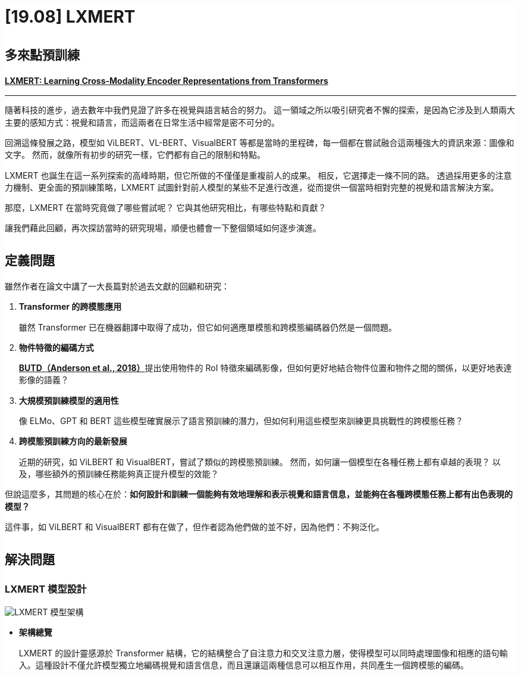 # [19.08] LXMERT

## 多來點預訓練

[**LXMERT: Learning Cross-Modality Encoder Representations from Transformers**](https://arxiv.org/abs/1908.07490)

---

隨著科技的進步，過去數年中我們見證了許多在視覺與語言結合的努力。 這一領域之所以吸引研究者不懈的探索，是因為它涉及到人類兩大主要的感知方式：視覺和語言，而這兩者在日常生活中經常是密不可分的。

回溯這條發展之路，模型如 ViLBERT、VL-BERT、VisualBERT 等都是當時的里程碑，每一個都在嘗試融合這兩種強大的資訊來源：圖像和文字。 然而，就像所有初步的研究一樣，它們都有自己的限制和特點。

LXMERT 也誕生在這一系列探索的高峰時期，但它所做的不僅僅是重複前人的成果。 相反，它選擇走一條不同的路。 透過採用更多的注意力機制、更全面的預訓練策略，LXMERT 試圖針對前人模型的某些不足進行改進，從而提供一個當時相對完整的視覺和語言解決方案。

那麼，LXMERT 在當時究竟做了哪些嘗試呢？ 它與其他研究相比，有哪些特點和貢獻？

讓我們藉此回顧，再次探訪當時的研究現場，順便也體會一下整個領域如何逐步演進。

## 定義問題

雖然作者在論文中講了一大長篇對於過去文獻的回顧和研究：

1. **Transformer 的跨模態應用**

   雖然 Transformer 已在機器翻譯中取得了成功，但它如何適應單模態和跨模態編碼器仍然是一個問題。

2. **物件特徵的編碼方式**

   [**BUTD（Anderson et al., 2018）**](https://arxiv.org/abs/1707.07998)提出使用物件的 RoI 特徵來編碼影像，但如何更好地結合物件位置和物件之間的關係，以更好地表達影像的語義？

3. **大規模預訓練模型的適用性**

   像 ELMo、GPT 和 BERT 這些模型確實展示了語言預訓練的潛力，但如何利用這些模型來訓練更具挑戰性的跨模態任務？

4. **跨模態預訓練方向的最新發展**

   近期的研究，如 ViLBERT 和 VisualBERT，嘗試了類似的跨模態預訓練。 然而，如何讓一個模型在各種任務上都有卓越的表現？ 以及，哪些額外的預訓練任務能夠真正提升模型的效能？

但說這麼多，其問題的核心在於：**如何設計和訓練一個能夠有效地理解和表示視覺和語言信息，並能夠在各種跨模態任務上都有出色表現的模型？**

這件事，如 ViLBERT 和 VisualBERT 都有在做了，但作者認為他們做的並不好，因為他們：不夠泛化。

## 解決問題

### LXMERT 模型設計

![LXMERT 模型架構](./img/arch_lxmert.jpg)

- **架構總覽**

  LXMERT 的設計靈感源於 Transformer 結構，它的結構整合了自注意力和交叉注意力層，使得模型可以同時處理圖像和相應的語句輸入。這種設計不僅允許模型獨立地編碼視覺和語言信息，而且還讓這兩種信息可以相互作用，共同產生一個跨模態的編碼。

